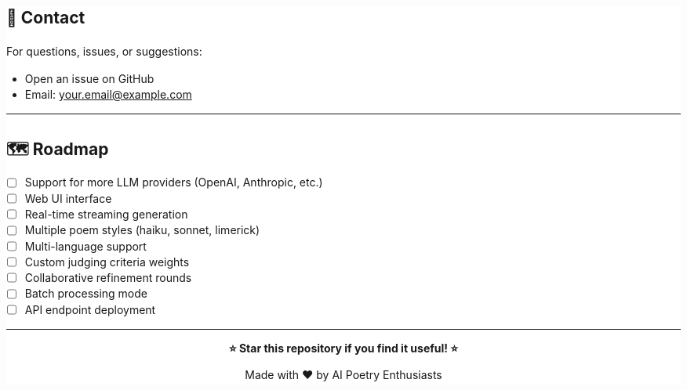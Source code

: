 
## 📧 Contact

For questions, issues, or suggestions:
- Open an issue on GitHub
- Email: your.email@example.com

---

## 🗺️ Roadmap

- [ ] Support for more LLM providers (OpenAI, Anthropic, etc.)
- [ ] Web UI interface
- [ ] Real-time streaming generation
- [ ] Multiple poem styles (haiku, sonnet, limerick)
- [ ] Multi-language support
- [ ] Custom judging criteria weights
- [ ] Collaborative refinement rounds
- [ ] Batch processing mode
- [ ] API endpoint deployment

---

<div align="center">

**⭐ Star this repository if you find it useful! ⭐**

Made with ❤️ by AI Poetry Enthusiasts

</div>